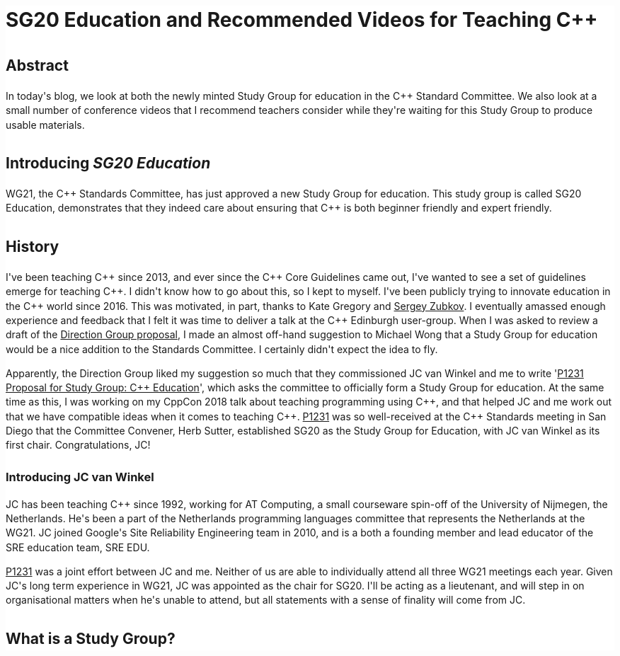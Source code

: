 # SG20 Education and Recommended Videos for Teaching C++

## Abstract

In today's blog, we look at both the newly minted Study Group for education in the C++ Standard
Committee. We also look at a small number of conference videos that I recommend teachers consider
while they're waiting for this Study Group to produce usable materials.

## Introducing _SG20 Education_

WG21, the C++ Standards Committee, has just approved a new Study Group for education. This study
group is called SG20 Education, demonstrates that they indeed care about ensuring that C++ is both
beginner friendly and expert friendly.

## History

I've been teaching C++ since 2013, and ever since the C++ Core Guidelines came out, I've wanted to
see a set of guidelines emerge for teaching C++. I didn't know how to go about this, so I kept to
myself. I've been publicly trying to innovate education in the C++ world since 2016. This was
motivated, in part, thanks to Kate Gregory and [Sergey Zubkov][cubbi]. I eventually amassed enough
experience and feedback that I felt it was time to deliver a talk at the C++ Edinburgh user-group.
When I was asked to review a draft of the [Direction Group proposal][P0939], I made an almost
off-hand suggestion to Michael Wong that a Study Group for education would be a nice addition to the
Standards Committee. I certainly didn't expect the idea to fly.

Apparently, the Direction Group liked my suggestion so much that they commissioned JC van Winkel and
me to write '[P1231 Proposal for Study Group: C++ Education][P1231]', which asks the committee to
officially form a Study Group for education. At the same time as this, I was working on my CppCon
2018 talk about teaching programming using C++, and that helped JC and me work out that we have
compatible ideas when it comes to teaching C++. [P1231] was so well-received at the C++ Standards
meeting in San Diego that the Committee Convener, Herb Sutter, established SG20 as the Study Group
for Education, with JC van Winkel as its first chair. Congratulations, JC!

### Introducing JC van Winkel

JC has been teaching C++ since 1992, working for AT Computing, a small courseware spin-off of the
University of Nijmegen, the Netherlands. He's been a part of the Netherlands programming languages
committee that represents the Netherlands at the WG21. JC joined Google's Site Reliability
Engineering team in 2010, and is a both a founding member and lead educator of the SRE education
team, SRE EDU.

[P1231] was a joint effort between JC and me. Neither of us are able to individually attend all
three WG21 meetings each year. Given JC's long term experience in WG21, JC was appointed as the
chair for SG20. I'll be acting as a lieutenant, and will step in on organisational matters when
he's unable to attend, but all statements with a sense of finality will come from JC.

## What is a Study Group?


[bjarne]: https://www.stroustrup.com
[c99]: http://www.open-std.org/jtc1/sc22/wg14/www/C99RationaleV5.10.pdf
[comments]: https://github.com/cjdb/cjdb.github.io/issues/7
[cubbi]: https://www.quora.com/profile/Sergey-Zubkov-1
[dne]: http://stroustrup.com/dne.html
[gregcons]: http://www.gregcons.com/Kateblog/
[hopl]: http://hopl.info/
[hopl2cpp]: http://stroustrup.com/hopl2.pdf
[hopl3cpp]: http://stroustrup.com/hopl-almost-final.pdf
[nicole]: https://www.github.com/ubsan
[normative]: https://www.google.com/search?q=define+normative&ie=utf-8&oe=utf-8&client=firefox-b-ab
[michael]: https://wongmichael.com/about
[P0939]: https://wg21.link/p0939
[P1231]: https://wg21.link/p1231
[rss]: https://www.cjdb.com.au/feed.xml
[shafik]: https://t.co/LI3H5fOQUI
[simon]: https://tartanllama.xyz
[stark]: https://github.com/matts1
[titus]: https://twitter.com/tituswinters